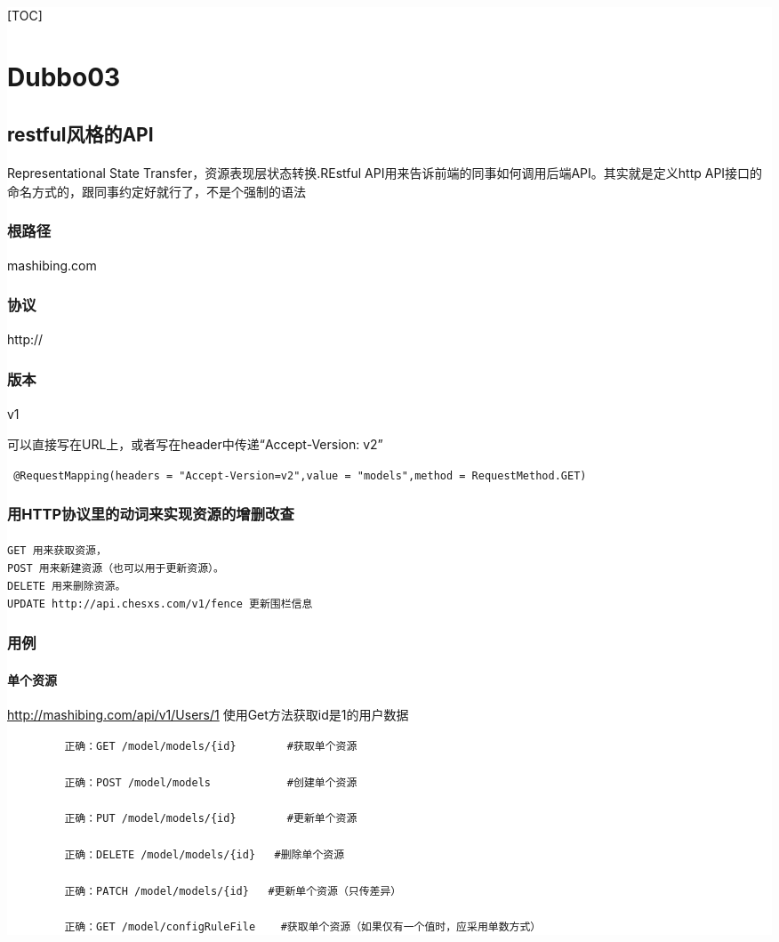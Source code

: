 [TOC]

# Dubbo03



## restful风格的API

Representational State Transfer，资源表现层状态转换.REstful API用来告诉前端的同事如何调用后端API。其实就是定义http API接口的命名方式的，跟同事约定好就行了，不是个强制的语法

### 根路径

mashibing.com

### 协议

http://

### 版本

v1

可以直接写在URL上，或者写在header中传递“Accept-Version: v2”

```
 @RequestMapping(headers = "Accept-Version=v2",value = "models",method = RequestMethod.GET)
```





###  用HTTP协议里的动词来实现资源的增删改查

```
GET 用来获取资源，
POST 用来新建资源（也可以用于更新资源）。
DELETE 用来删除资源。 
UPDATE http://api.chesxs.com/v1/fence 更新围栏信息 
```

### 用例

#### 单个资源

http://mashibing.com/api/v1/Users/1   使用Get方法获取id是1的用户数据

```
         正确：GET /model/models/{id}        #获取单个资源

         正确：POST /model/models            #创建单个资源

         正确：PUT /model/models/{id}        #更新单个资源

         正确：DELETE /model/models/{id}   #删除单个资源

         正确：PATCH /model/models/{id}   #更新单个资源（只传差异）

         正确：GET /model/configRuleFile    #获取单个资源（如果仅有一个值时，应采用单数方式）
```
